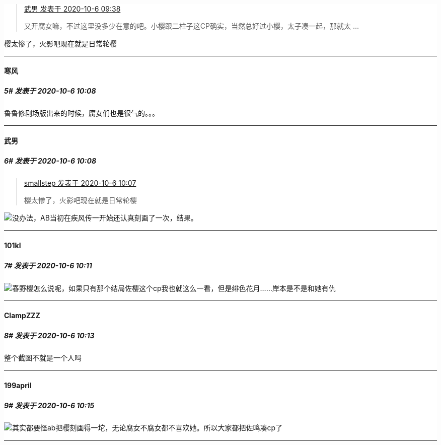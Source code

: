 
<blockquote><a href="httphttps://bbs.saraba1st.com/2b/forum.php?mod=redirect&amp;goto=findpost&amp;pid=48964282&amp;ptid=1963524" target="_blank">武男 发表于 2020-10-6 09:38</a>

又开腐女嘛，不过这里没多少在意的吧。小樱跟二柱子这CP确实，当然总好过小樱，太子凑一起，那就太 ...</blockquote>
樱太惨了，火影吧现在就是日常轮樱


*****

####  寒风  
##### 5#       发表于 2020-10-6 10:08


鲁鲁修剧场版出来的时候，腐女们也是很气的。。。


*****

####  武男  
##### 6#       发表于 2020-10-6 10:08


<blockquote><a href="httphttps://bbs.saraba1st.com/2b/forum.php?mod=redirect&amp;goto=findpost&amp;pid=48964500&amp;ptid=1963524" target="_blank">smallstep 发表于 2020-10-6 10:07</a>

樱太惨了，火影吧现在就是日常轮樱</blockquote>
<img src="https://static.saraba1st.com/image/smiley/face2017/068.png" referrerpolicy="no-referrer">没办法，AB当初在疾风传一开始还认真刻画了一次，结果。


*****

####  101kl  
##### 7#       发表于 2020-10-6 10:11


<img src="https://static.saraba1st.com/image/smiley/face2017/067.png" referrerpolicy="no-referrer">春野樱怎么说呢，如果只有那个结局佐樱这个cp我也就这么一看，但是绯色花月……岸本是不是和她有仇


*****

####  ClampZZZ  
##### 8#       发表于 2020-10-6 10:13


整个截图不就是一个人吗


*****

####  199april  
##### 9#       发表于 2020-10-6 10:15


<img src="https://static.saraba1st.com/image/smiley/face2017/067.png" referrerpolicy="no-referrer">其实都要怪ab把樱刻画得一坨，无论腐女不腐女都不喜欢她。所以大家都把佐鸣凑cp了


*****
